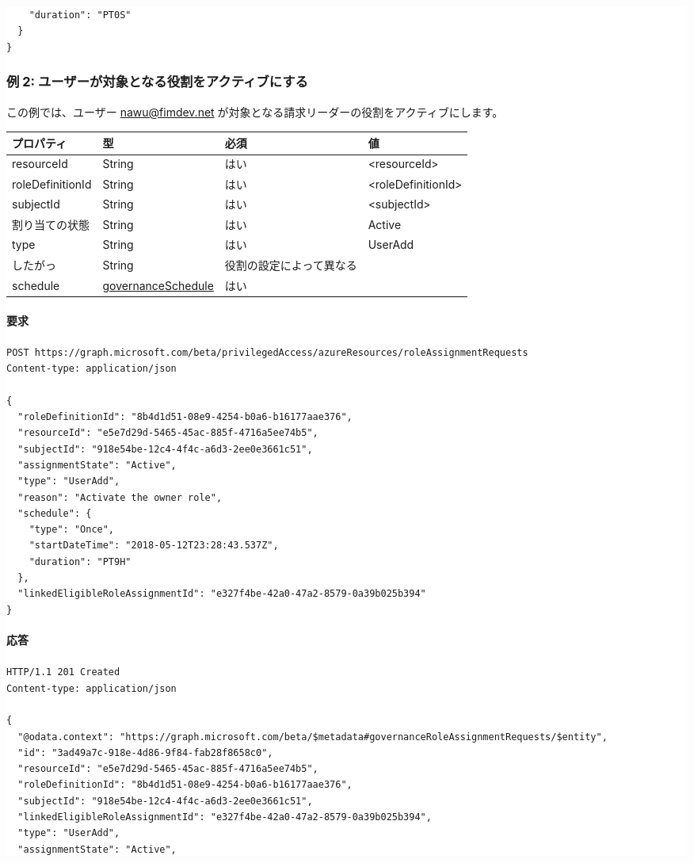 ```http
    "duration": "PT0S"
  }
}
```

### <a name="example-2-user-activates-eligible-role"></a>例 2: ユーザーが対象となる役割をアクティブにする

この例では、ユーザー nawu@fimdev.net が対象となる請求リーダーの役割をアクティブにします。

| プロパティ         | 型                                                     | 必須                 | 値 |
|:-----------------|:---------------------------------------------------------|:-------------------------|:--|
| resourceId       | String                                                   | はい                      | \<resourceId\> |
| roleDefinitionId | String                                                   | はい                      | \<roleDefinitionId\> |
| subjectId        | String                                                   | はい                      | \<subjectId\> |
| 割り当ての状態  | String                                                   | はい                      | Active |
| type             | String                                                   | はい                      | UserAdd |
| したがっ           | String                                                   | 役割の設定によって異なる |   |
| schedule         | [governanceSchedule](../resources/governanceschedule.md) | はい                      |   |

#### <a name="request"></a>要求



```http
POST https://graph.microsoft.com/beta/privilegedAccess/azureResources/roleAssignmentRequests
Content-type: application/json

{
  "roleDefinitionId": "8b4d1d51-08e9-4254-b0a6-b16177aae376",
  "resourceId": "e5e7d29d-5465-45ac-885f-4716a5ee74b5",
  "subjectId": "918e54be-12c4-4f4c-a6d3-2ee0e3661c51",
  "assignmentState": "Active",
  "type": "UserAdd",
  "reason": "Activate the owner role",
  "schedule": {
    "type": "Once",
    "startDateTime": "2018-05-12T23:28:43.537Z",
    "duration": "PT9H"
  },
  "linkedEligibleRoleAssignmentId": "e327f4be-42a0-47a2-8579-0a39b025b394"
}
```

#### <a name="response"></a>応答



```http
HTTP/1.1 201 Created
Content-type: application/json

{
  "@odata.context": "https://graph.microsoft.com/beta/$metadata#governanceRoleAssignmentRequests/$entity",
  "id": "3ad49a7c-918e-4d86-9f84-fab28f8658c0",
  "resourceId": "e5e7d29d-5465-45ac-885f-4716a5ee74b5",
  "roleDefinitionId": "8b4d1d51-08e9-4254-b0a6-b16177aae376",
  "subjectId": "918e54be-12c4-4f4c-a6d3-2ee0e3661c51",
  "linkedEligibleRoleAssignmentId": "e327f4be-42a0-47a2-8579-0a39b025b394",
  "type": "UserAdd",
  "assignmentState": "Active",
```